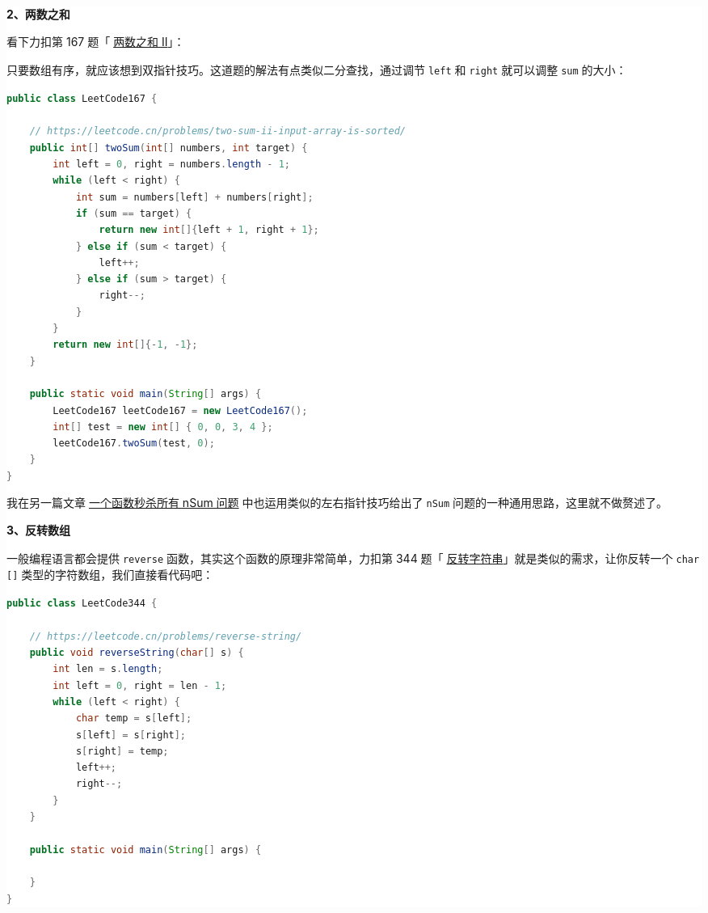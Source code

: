 **2、两数之和**

看下力扣第 167 题「 [两数之和 II](https://leetcode.cn/problems/two-sum-ii-input-array-is-sorted/)」：

只要数组有序，就应该想到双指针技巧。这道题的解法有点类似二分查找，通过调节 `left` 和 `right` 就可以调整 `sum` 的大小：

```java
public class LeetCode167 {

    // https://leetcode.cn/problems/two-sum-ii-input-array-is-sorted/
    public int[] twoSum(int[] numbers, int target) {
        int left = 0, right = numbers.length - 1;
        while (left < right) {
            int sum = numbers[left] + numbers[right];
            if (sum == target) {
                return new int[]{left + 1, right + 1};
            } else if (sum < target) {
                left++;
            } else if (sum > target) {
                right--;
            }
        }
        return new int[]{-1, -1};
    }

    public static void main(String[] args) {
        LeetCode167 leetCode167 = new LeetCode167();
        int[] test = new int[] { 0, 0, 3, 4 };
        leetCode167.twoSum(test, 0);
    }
}
```

我在另一篇文章 [一个函数秒杀所有 nSum 问题](https://labuladong.github.io/algo/1/15/) 中也运用类似的左右指针技巧给出了 `nSum` 问题的一种通用思路，这里就不做赘述了。

**3、反转数组**

一般编程语言都会提供 `reverse` 函数，其实这个函数的原理非常简单，力扣第 344 题「 [反转字符串](https://leetcode.cn/problems/reverse-string/)」就是类似的需求，让你反转一个 `char[]` 类型的字符数组，我们直接看代码吧：

```java
public class LeetCode344 {

    // https://leetcode.cn/problems/reverse-string/
    public void reverseString(char[] s) {
        int len = s.length;
        int left = 0, right = len - 1;
        while (left < right) {
            char temp = s[left];
            s[left] = s[right];
            s[right] = temp;
            left++;
            right--;
        }
    }

    public static void main(String[] args) {

    }
}
```
